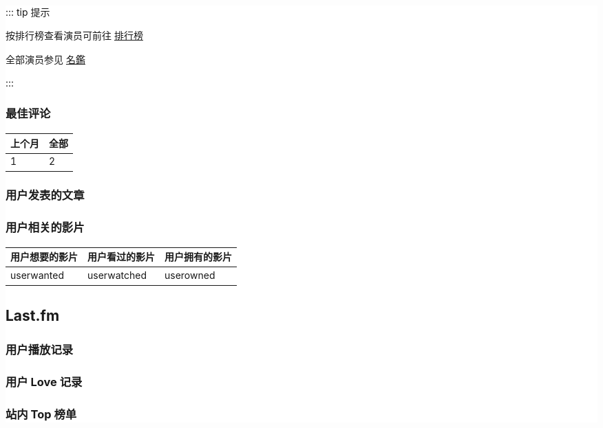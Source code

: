 ::: tip 提示

按排行榜查看演员可前往 [排行榜](https://www.javlibrary.com/cn/star_mostfav.php)

全部演员参见 [名鑑](https://www.javlibrary.com/cn/star_list.php)

:::

</Route>

### 最佳评论

<Route author="DCJaous nczitzk" example="/javlibrary/bestreviews/cn" path="/javlibrary/bestreviews/:language?/:mode?" :paramsDesc="['语言，见上表，默认为日语，即 `ja`', '模式，见下表，默认为上个月，即 `1`']" radar="1" rssbud="1">

| 上个月 | 全部 |
| --- | -- |
| 1   | 2  |

</Route>

### 用户发表的文章

<Route author="Diygod junfengP nczitzk" example="/javlibrary/userposts/mangudai/cn" path="/javlibrary/userposts/:id/:language?" :paramsDesc="['用户 id，可在对应用户页 URL 中找到', '语言，见上表，默认为日语，即 `ja`']" radar="1" rssbud="1"/>

### 用户相关的影片

<Route author="Diygod junfengP nczitzk" example="/javlibrary/userwatched/mangudai/cn" path="/javlibrary/:type/:id/:language?" :paramsDesc="['相关类型，见下表', '用户 id，可在对应用户页 URL 中找到', '语言，见上表，默认为日语，即 `ja`']" radar="1" rssbud="1">

| 用户想要的影片    | 用户看过的影片     | 用户拥有的影片   |
| ---------- | ----------- | --------- |
| userwanted | userwatched | userowned |

</Route>

## Last.fm

### 用户播放记录

<Route author="hoilc" example="/lastfm/recent/yeFoenix" path="/lastfm/recent/:user" :paramsDesc="['Last.fm 用户名']" radar="1" rssbud="1"/>

### 用户 Love 记录

<Route author="hoilc" example="/lastfm/loved/yeFoenix" path="/lastfm/loved/:user" :paramsDesc="['Last.fm 用户名']" radar="1" rssbud="1"/>

### 站内 Top 榜单
